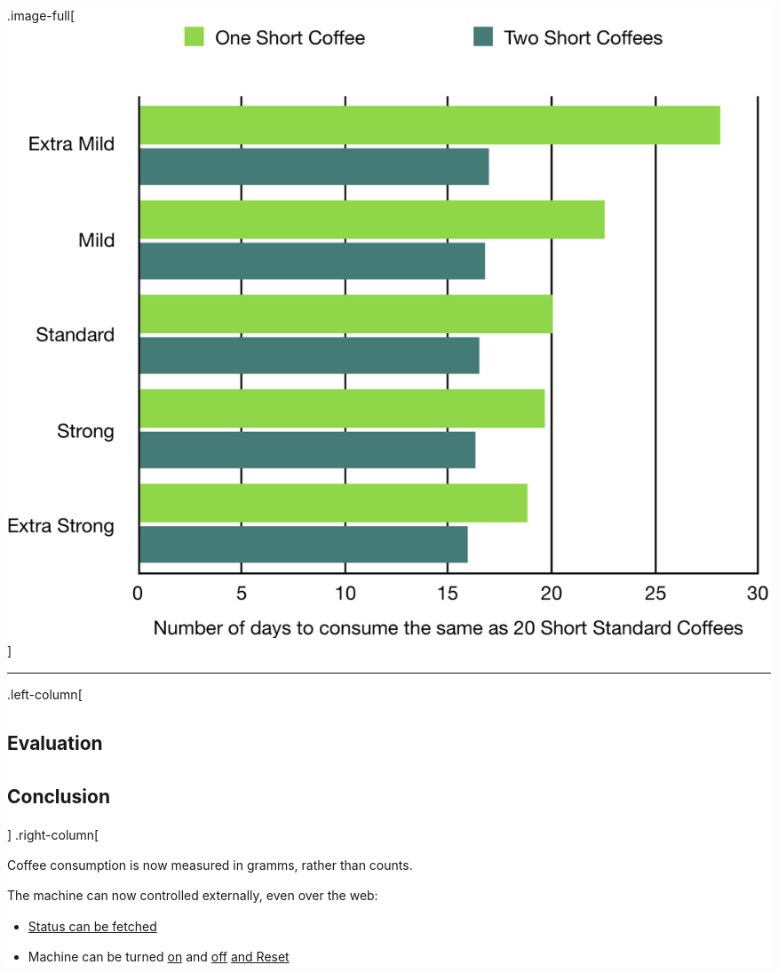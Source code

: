 .image-full[![](eval_weight_deviation.png)]

---
.left-column[
  ## Evaluation
  ## Conclusion
]
.right-column[

Coffee consumption is now measured in gramms, rather than counts.
&nbsp;

The machine can now controlled externally, even over the web:
- <a href="javascript:enableStatus()">Status can be fetched</a>

- Machine can be turned <a href="javascript:run('resetFilters')">on</a> and <a href="javascript:run('fakeOff')">off</a> <a href="javascript:run('reset')" class="invisible" >and Reset</a>

